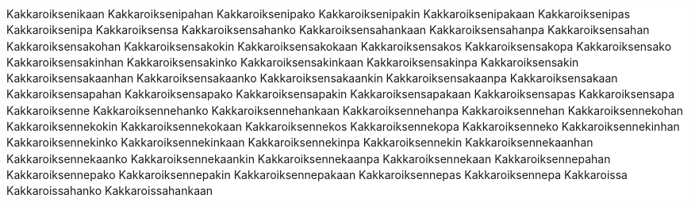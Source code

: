 Kakkaroiksenikaan
Kakkaroiksenipahan
Kakkaroiksenipako
Kakkaroiksenipakin
Kakkaroiksenipakaan
Kakkaroiksenipas
Kakkaroiksenipa
Kakkaroiksensa
Kakkaroiksensahanko
Kakkaroiksensahankaan
Kakkaroiksensahanpa
Kakkaroiksensahan
Kakkaroiksensakohan
Kakkaroiksensakokin
Kakkaroiksensakokaan
Kakkaroiksensakos
Kakkaroiksensakopa
Kakkaroiksensako
Kakkaroiksensakinhan
Kakkaroiksensakinko
Kakkaroiksensakinkaan
Kakkaroiksensakinpa
Kakkaroiksensakin
Kakkaroiksensakaanhan
Kakkaroiksensakaanko
Kakkaroiksensakaankin
Kakkaroiksensakaanpa
Kakkaroiksensakaan
Kakkaroiksensapahan
Kakkaroiksensapako
Kakkaroiksensapakin
Kakkaroiksensapakaan
Kakkaroiksensapas
Kakkaroiksensapa
Kakkaroiksenne
Kakkaroiksennehanko
Kakkaroiksennehankaan
Kakkaroiksennehanpa
Kakkaroiksennehan
Kakkaroiksennekohan
Kakkaroiksennekokin
Kakkaroiksennekokaan
Kakkaroiksennekos
Kakkaroiksennekopa
Kakkaroiksenneko
Kakkaroiksennekinhan
Kakkaroiksennekinko
Kakkaroiksennekinkaan
Kakkaroiksennekinpa
Kakkaroiksennekin
Kakkaroiksennekaanhan
Kakkaroiksennekaanko
Kakkaroiksennekaankin
Kakkaroiksennekaanpa
Kakkaroiksennekaan
Kakkaroiksennepahan
Kakkaroiksennepako
Kakkaroiksennepakin
Kakkaroiksennepakaan
Kakkaroiksennepas
Kakkaroiksennepa
Kakkaroissa
Kakkaroissahanko
Kakkaroissahankaan